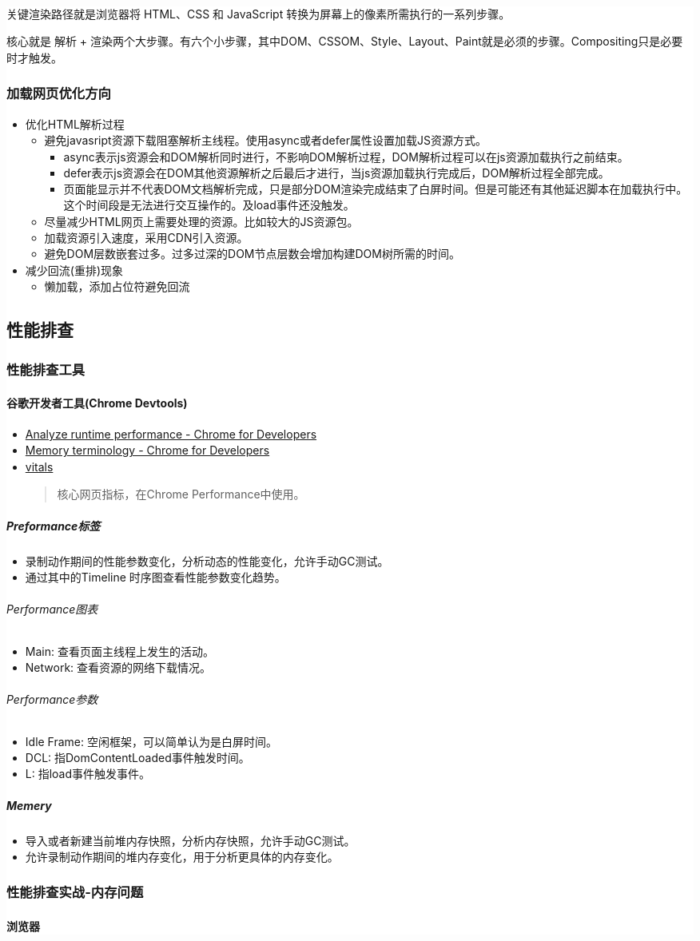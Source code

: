 关键渲染路径就是浏览器将 HTML、CSS 和 JavaScript 转换为屏幕上的像素所需执行的一系列步骤。

核心就是 解析 + 渲染两个大步骤。有六个小步骤，其中DOM、CSSOM、Style、Layout、Paint就是必须的步骤。Compositing只是必要时才触发。

### 加载网页优化方向

- 优化HTML解析过程
  - 避免javasript资源下载阻塞解析主线程。使用async或者defer属性设置加载JS资源方式。
    - async表示js资源会和DOM解析同时进行，不影响DOM解析过程，DOM解析过程可以在js资源加载执行之前结束。
    - defer表示js资源会在DOM其他资源解析之后最后才进行，当js资源加载执行完成后，DOM解析过程全部完成。
    - 页面能显示并不代表DOM文档解析完成，只是部分DOM渲染完成结束了白屏时间。但是可能还有其他延迟脚本在加载执行中。这个时间段是无法进行交互操作的。及load事件还没触发。
  - 尽量减少HTML网页上需要处理的资源。比如较大的JS资源包。
  - 加载资源引入速度，采用CDN引入资源。
  - 避免DOM层数嵌套过多。过多过深的DOM节点层数会增加构建DOM树所需的时间。
- 减少回流(重排)现象
  - 懒加载，添加占位符避免回流

## 性能排查

### 性能排查工具

#### 谷歌开发者工具(Chrome Devtools)

- [Analyze runtime performance - Chrome for Developers](https://developer.chrome.com/docs/devtools/performance/)
- [Memory terminology - Chrome for Developers](https://developer.chrome.com/docs/devtools/memory-problems/memory-101/)
- [vitals](https://web.dev/articles/vitals?hl=zh-cn)
  > 核心网页指标，在Chrome Performance中使用。

##### Preformance标签

- 录制动作期间的性能参数变化，分析动态的性能变化，允许手动GC测试。
- 通过其中的Timeline 时序图查看性能参数变化趋势。

###### Performance图表

- Main: 查看页面主线程上发生的活动。
- Network: 查看资源的网络下载情况。

###### Performance参数

- Idle Frame: 空闲框架，可以简单认为是白屏时间。
- DCL: 指DomContentLoaded事件触发时间。
- L: 指load事件触发事件。

##### Memery

- 导入或者新建当前堆内存快照，分析内存快照，允许手动GC测试。
- 允许录制动作期间的堆内存变化，用于分析更具体的内存变化。

### 性能排查实战-内存问题

#### 浏览器

